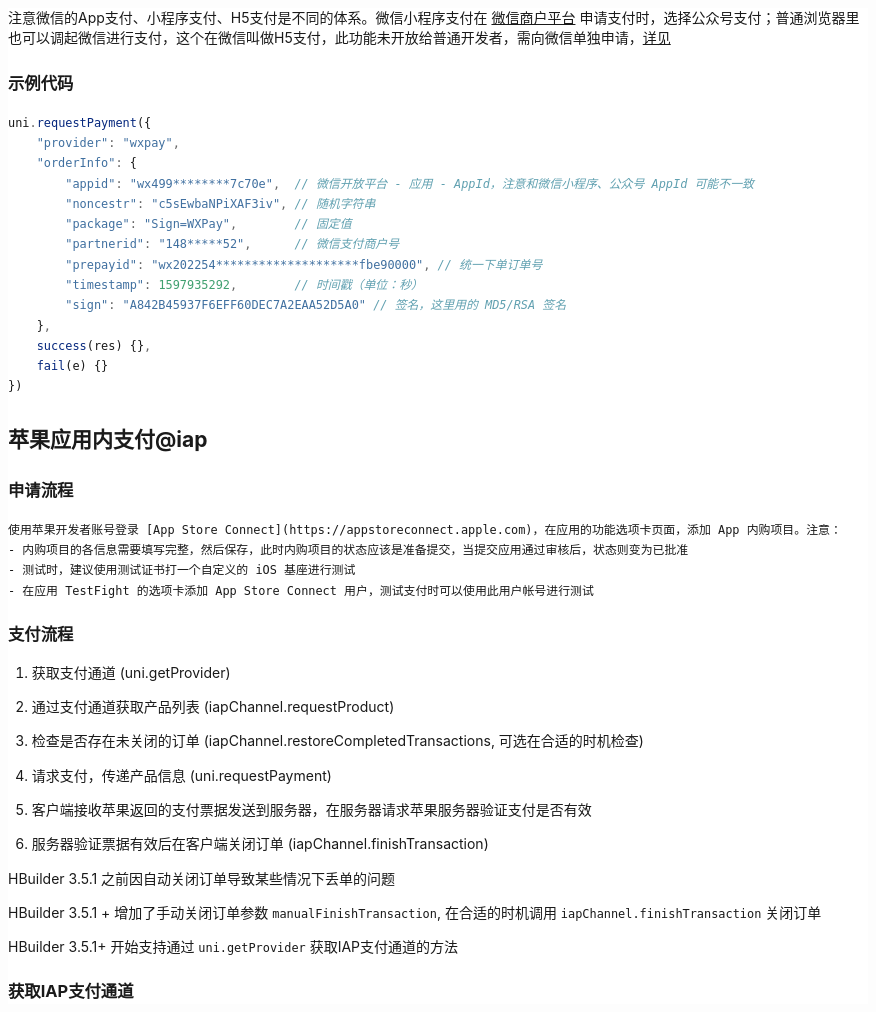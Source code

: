   注意微信的App支付、小程序支付、H5支付是不同的体系。微信小程序支付在 [微信商户平台](https://pay.weixin.qq.com) 申请支付时，选择公众号支付；普通浏览器里也可以调起微信进行支付，这个在微信叫做H5支付，此功能未开放给普通开发者，需向微信单独申请，[详见](https://pay.weixin.qq.com/wiki/doc/api/H5.php?chapter=15_1)

### 示例代码

```javascript
uni.requestPayment({
    "provider": "wxpay",
    "orderInfo": {
        "appid": "wx499********7c70e",  // 微信开放平台 - 应用 - AppId，注意和微信小程序、公众号 AppId 可能不一致
        "noncestr": "c5sEwbaNPiXAF3iv", // 随机字符串
        "package": "Sign=WXPay",        // 固定值
        "partnerid": "148*****52",      // 微信支付商户号
        "prepayid": "wx202254********************fbe90000", // 统一下单订单号
        "timestamp": 1597935292,        // 时间戳（单位：秒）
        "sign": "A842B45937F6EFF60DEC7A2EAA52D5A0" // 签名，这里用的 MD5/RSA 签名
    },
    success(res) {},
    fail(e) {}
})
```

## 苹果应用内支付@iap

### 申请流程

    使用苹果开发者账号登录 [App Store Connect](https://appstoreconnect.apple.com)，在应用的功能选项卡页面，添加 App 内购项目。注意：
    - 内购项目的各信息需要填写完整，然后保存，此时内购项目的状态应该是准备提交，当提交应用通过审核后，状态则变为已批准
    - 测试时，建议使用测试证书打一个自定义的 iOS 基座进行测试
    - 在应用 TestFight 的选项卡添加 App Store Connect 用户，测试支付时可以使用此用户帐号进行测试


### 支付流程

1. 获取支付通道 (uni.getProvider)

2. 通过支付通道获取产品列表 (iapChannel.requestProduct)

3. 检查是否存在未关闭的订单 (iapChannel.restoreCompletedTransactions, 可选在合适的时机检查)

4. 请求支付，传递产品信息 (uni.requestPayment)

5. 客户端接收苹果返回的支付票据发送到服务器，在服务器请求苹果服务器验证支付是否有效

6. 服务器验证票据有效后在客户端关闭订单 (iapChannel.finishTransaction)


HBuilder 3.5.1 之前因自动关闭订单导致某些情况下丢单的问题

HBuilder 3.5.1 + 增加了手动关闭订单参数 `manualFinishTransaction`, 在合适的时机调用 `iapChannel.finishTransaction` 关闭订单

HBuilder 3.5.1+ 开始支持通过 `uni.getProvider` 获取IAP支付通道的方法

### 获取IAP支付通道
